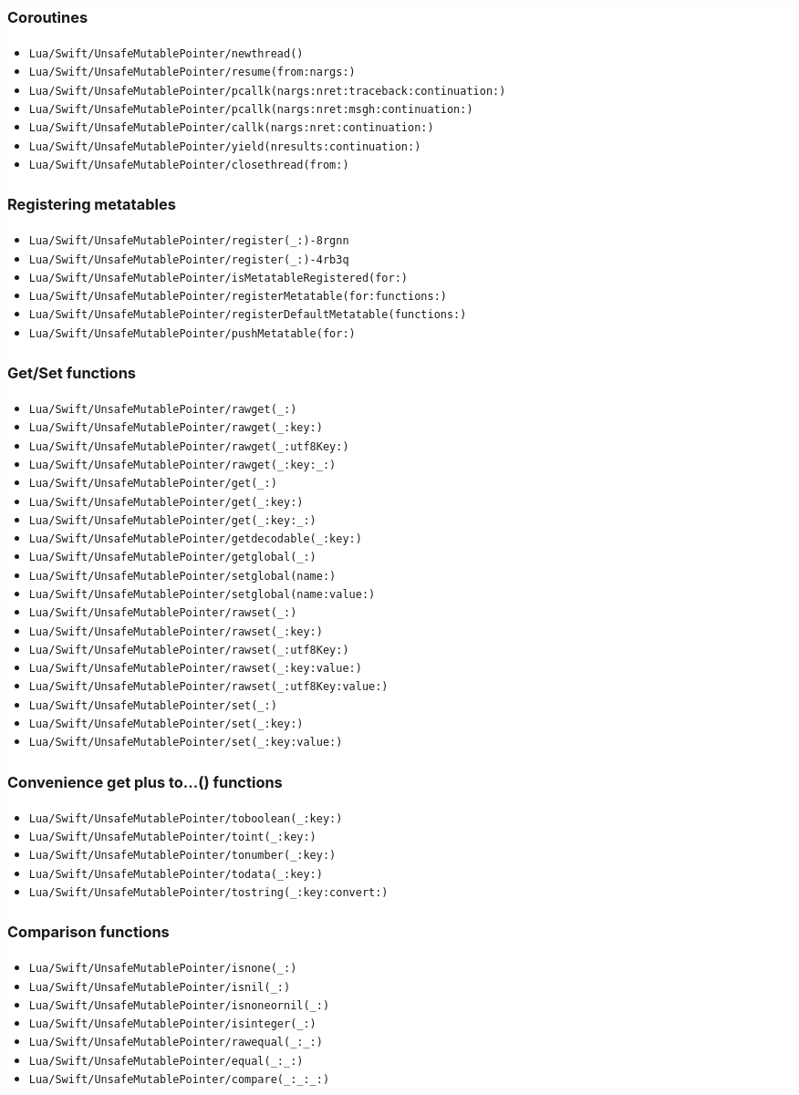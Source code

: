### Coroutines
- ``Lua/Swift/UnsafeMutablePointer/newthread()``
- ``Lua/Swift/UnsafeMutablePointer/resume(from:nargs:)``
- ``Lua/Swift/UnsafeMutablePointer/pcallk(nargs:nret:traceback:continuation:)``
- ``Lua/Swift/UnsafeMutablePointer/pcallk(nargs:nret:msgh:continuation:)``
- ``Lua/Swift/UnsafeMutablePointer/callk(nargs:nret:continuation:)``
- ``Lua/Swift/UnsafeMutablePointer/yield(nresults:continuation:)``
- ``Lua/Swift/UnsafeMutablePointer/closethread(from:)``

### Registering metatables

- ``Lua/Swift/UnsafeMutablePointer/register(_:)-8rgnn``
- ``Lua/Swift/UnsafeMutablePointer/register(_:)-4rb3q``
- ``Lua/Swift/UnsafeMutablePointer/isMetatableRegistered(for:)``
- ``Lua/Swift/UnsafeMutablePointer/registerMetatable(for:functions:)``
- ``Lua/Swift/UnsafeMutablePointer/registerDefaultMetatable(functions:)``
- ``Lua/Swift/UnsafeMutablePointer/pushMetatable(for:)``

### Get/Set functions

- ``Lua/Swift/UnsafeMutablePointer/rawget(_:)``
- ``Lua/Swift/UnsafeMutablePointer/rawget(_:key:)``
- ``Lua/Swift/UnsafeMutablePointer/rawget(_:utf8Key:)``
- ``Lua/Swift/UnsafeMutablePointer/rawget(_:key:_:)``
- ``Lua/Swift/UnsafeMutablePointer/get(_:)``
- ``Lua/Swift/UnsafeMutablePointer/get(_:key:)``
- ``Lua/Swift/UnsafeMutablePointer/get(_:key:_:)``
- ``Lua/Swift/UnsafeMutablePointer/getdecodable(_:key:)``
- ``Lua/Swift/UnsafeMutablePointer/getglobal(_:)``
- ``Lua/Swift/UnsafeMutablePointer/setglobal(name:)``
- ``Lua/Swift/UnsafeMutablePointer/setglobal(name:value:)``
- ``Lua/Swift/UnsafeMutablePointer/rawset(_:)``
- ``Lua/Swift/UnsafeMutablePointer/rawset(_:key:)``
- ``Lua/Swift/UnsafeMutablePointer/rawset(_:utf8Key:)``
- ``Lua/Swift/UnsafeMutablePointer/rawset(_:key:value:)``
- ``Lua/Swift/UnsafeMutablePointer/rawset(_:utf8Key:value:)``
- ``Lua/Swift/UnsafeMutablePointer/set(_:)``
- ``Lua/Swift/UnsafeMutablePointer/set(_:key:)``
- ``Lua/Swift/UnsafeMutablePointer/set(_:key:value:)``

### Convenience get plus to...() functions

- ``Lua/Swift/UnsafeMutablePointer/toboolean(_:key:)``
- ``Lua/Swift/UnsafeMutablePointer/toint(_:key:)``
- ``Lua/Swift/UnsafeMutablePointer/tonumber(_:key:)``
- ``Lua/Swift/UnsafeMutablePointer/todata(_:key:)``
- ``Lua/Swift/UnsafeMutablePointer/tostring(_:key:convert:)``

### Comparison functions

- ``Lua/Swift/UnsafeMutablePointer/isnone(_:)``
- ``Lua/Swift/UnsafeMutablePointer/isnil(_:)``
- ``Lua/Swift/UnsafeMutablePointer/isnoneornil(_:)``
- ``Lua/Swift/UnsafeMutablePointer/isinteger(_:)``
- ``Lua/Swift/UnsafeMutablePointer/rawequal(_:_:)``
- ``Lua/Swift/UnsafeMutablePointer/equal(_:_:)``
- ``Lua/Swift/UnsafeMutablePointer/compare(_:_:_:)``

